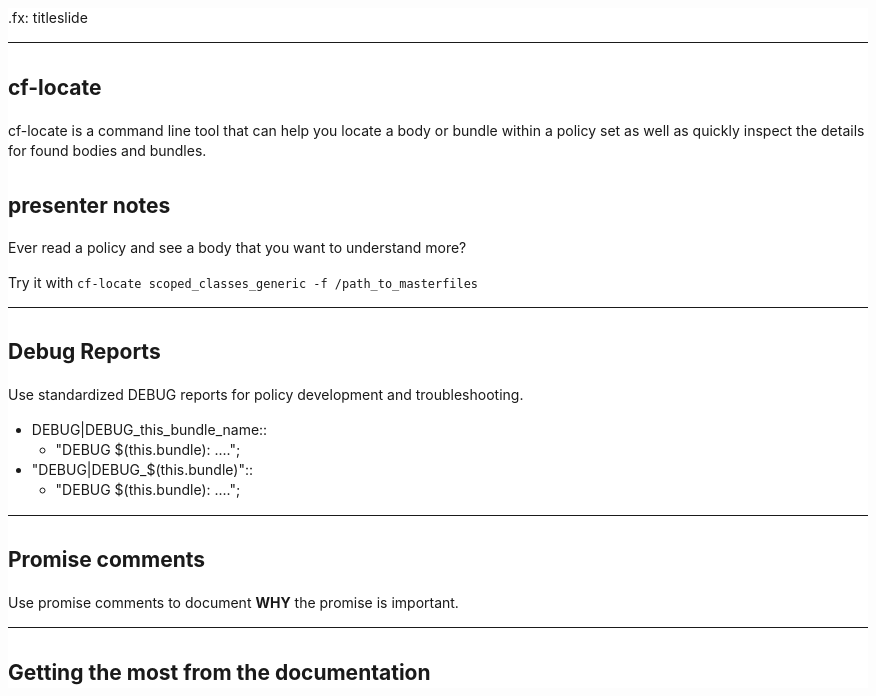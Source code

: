 .fx: titleslide

---
## cf-locate
cf-locate is a command line tool that can help you locate a body or bundle
within a policy set as well as quickly inspect the details for found bodies and
bundles.

## presenter notes

Ever read a policy and see a body that you want to understand more?

Try it with `cf-locate scoped_classes_generic -f /path_to_masterfiles`

---
## Debug Reports

Use standardized DEBUG reports for policy development and troubleshooting.

* DEBUG|DEBUG_this_bundle_name::
    * "DEBUG $(this.bundle): ....";
* "DEBUG|DEBUG_$(this.bundle)"::
    * "DEBUG $(this.bundle): ....";

---
## Promise comments

Use promise comments to document **WHY** the promise is important.

---
## Getting the most from the documentation
